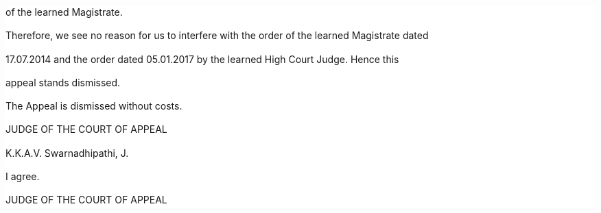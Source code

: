 of the learned Magistrate.

Therefore, we see no reason for us to interfere with the order of the learned Magistrate dated

17.07.2014 and the order dated 05.01.2017 by the learned High Court Judge. Hence this

appeal stands dismissed.

The Appeal is dismissed without costs.

JUDGE OF THE COURT OF APPEAL

K.K.A.V. Swarnadhipathi, J.

I agree.

JUDGE OF THE COURT OF APPEAL